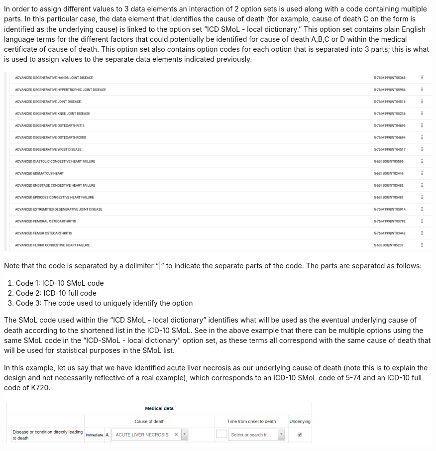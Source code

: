 In order to assign different values to 3 data elements an interaction of 2 option sets is used along with a code containing multiple parts. In this particular case, the data element that identifies the cause of death (for example, cause of death C on the form is identified as the underlying cause) is linked to the option set “ICD SMoL - local dictionary.” This option set contains plain English language terms for the different factors that could potentially be identified for cause of death A,B,C or D within the medical certificate of cause of death. This option set also contains option codes for each option that is separated into 3 parts; this is what is used to assign values to the separate data elements indicated previously.

![ICD SMOL](resources/images/CoD_ICD_SMOL.png)

Note that the code is separated by a delimiter “|” to indicate the separate parts of the code. The parts are separated as follows:

1. Code 1: ICD-10 SMoL code
2. Code 2: ICD-10 full code
3. Code 3: The code used to uniquely identify the option

The SMoL code used within the “ICD SMoL - local dictionary” identifies what will be used as the eventual underlying cause of death according to the shortened list in the ICD-10 SMoL. See in the above example that there can be multiple options using the same SMoL code in the “ICD-SMoL - local dictionary” option set, as these terms all correspond with the same cause of death that will be used for statistical purposes in the SMoL list.

In this example, let us say that we have identified acute liver necrosis as our underlying cause of death (note this is to explain the design and not necessarily reflective of a real example), which corresponds to an ICD-10 SMoL code of 5-74 and an ICD-10 full code of K720.

![ICD SMOL](resources/images/CoD_medical_data.png)
